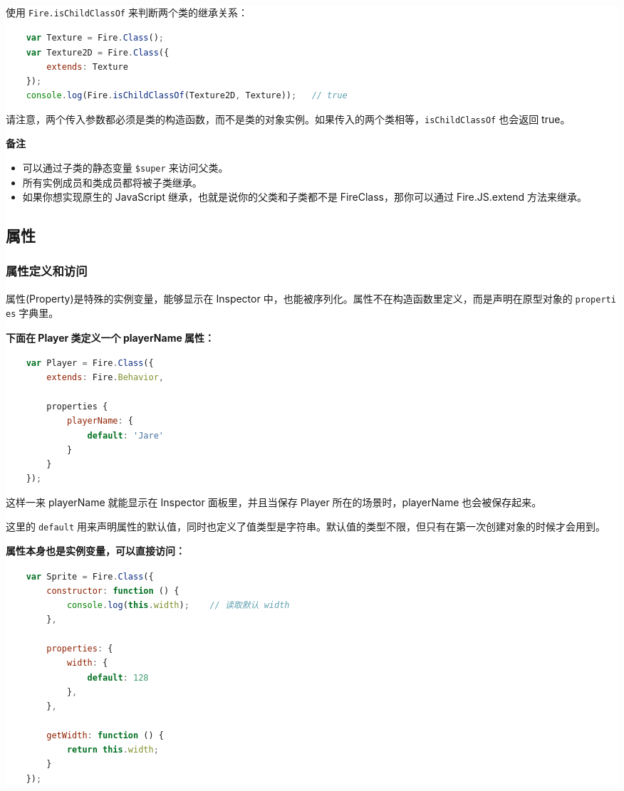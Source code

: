 使用 `Fire.isChildClassOf` 来判断两个类的继承关系：

```js
    var Texture = Fire.Class();
    var Texture2D = Fire.Class({
        extends: Texture
    });
    console.log(Fire.isChildClassOf(Texture2D, Texture));   // true
```

请注意，两个传入参数都必须是类的构造函数，而不是类的对象实例。如果传入的两个类相等，`isChildClassOf` 也会返回 true。

**备注**

- 可以通过子类的静态变量 `$super` 来访问父类。
- 所有实例成员和类成员都将被子类继承。
- 如果你想实现原生的 JavaScript 继承，也就是说你的父类和子类都不是 FireClass，那你可以通过 Fire.JS.extend 方法来继承。

## 属性

### 属性定义和访问

属性(Property)是特殊的实例变量，能够显示在 Inspector 中，也能被序列化。属性不在构造函数里定义，而是声明在原型对象的 `properties` 字典里。

**下面在 Player 类定义一个 playerName 属性：**

```js
    var Player = Fire.Class({
        extends: Fire.Behavior,

        properties {
            playerName: {
                default: 'Jare'
            }
        }
    });
```

这样一来 playerName 就能显示在 Inspector 面板里，并且当保存 Player 所在的场景时，playerName 也会被保存起来。

这里的 `default` 用来声明属性的默认值，同时也定义了值类型是字符串。默认值的类型不限，但只有在第一次创建对象的时候才会用到。

**属性本身也是实例变量，可以直接访问：**

```js
    var Sprite = Fire.Class({
        constructor: function () {
            console.log(this.width);    // 读取默认 width
        },

        properties: {
            width: {
                default: 128
            },
        },

        getWidth: function () {
            return this.width;
        }
    });
```
